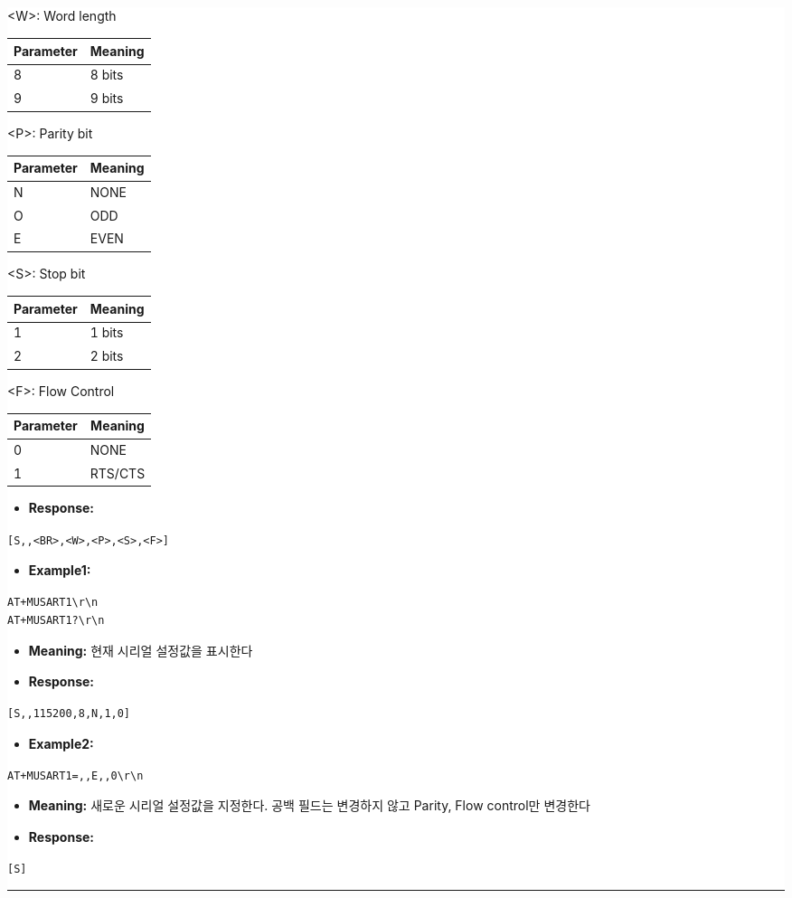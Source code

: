 &#60;W&#62;: Word length

| Parameter | Meaning |
| --------- | ------- |
| 8         | 8 bits  |
| 9         | 9 bits  |

&#60;P&#62;: Parity bit

| Parameter | Meaning |
| --------- | ------- |
| N         | NONE    |
| O         | ODD     |
| E         | EVEN    |


&#60;S&#62;: Stop bit

| Parameter | Meaning |
| --------- | ------- |
| 1         | 1 bits  |
| 2         | 2 bits  |

&#60;F&#62;: Flow Control

| Parameter | Meaning |
| --------- | ------- |
| 0         | NONE    |
| 1         | RTS/CTS |

- **Response:**

`[S,,<BR>,<W>,<P>,<S>,<F>]`

- **Example1:**

`AT+MUSART1\r\n`   
`AT+MUSART1?\r\n`

- **Meaning:** 현재 시리얼 설정값을 표시한다
  
- **Response:**

`[S,,115200,8,N,1,0]`

- **Example2:**
 
`AT+MUSART1=,,E,,0\r\n`

- **Meaning:** 새로운 시리얼 설정값을 지정한다. 공백 필드는 변경하지 않고 Parity, Flow control만 변경한다
  
- **Response:**

`[S]`

---